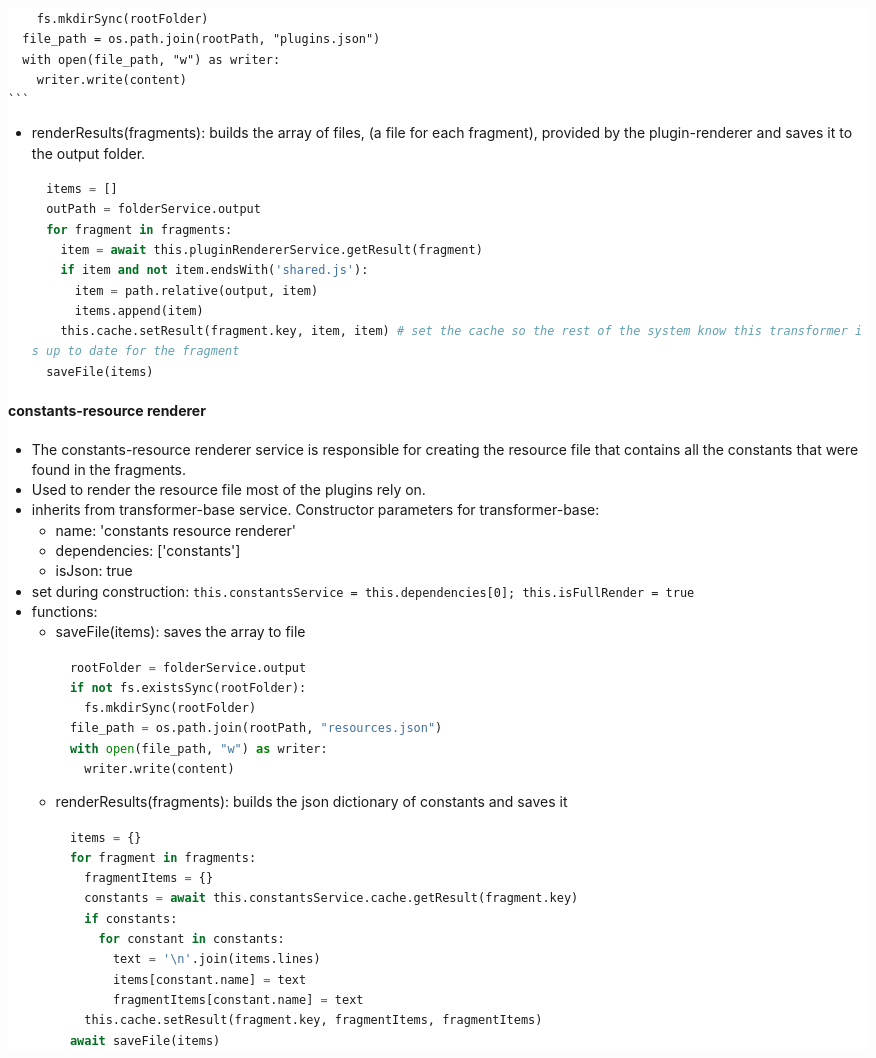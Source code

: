         fs.mkdirSync(rootFolder)
      file_path = os.path.join(rootPath, "plugins.json")
      with open(file_path, "w") as writer:
        writer.write(content)
    ```
  - renderResults(fragments): builds the array of files, (a file for each fragment), provided by the plugin-renderer and saves it to the output folder.
    ```python
      items = []
      outPath = folderService.output
      for fragment in fragments:
        item = await this.pluginRendererService.getResult(fragment)
        if item and not item.endsWith('shared.js'):
          item = path.relative(output, item)
          items.append(item)
        this.cache.setResult(fragment.key, item, item) # set the cache so the rest of the system know this transformer is up to date for the fragment
      saveFile(items)
    ```

#### constants-resource renderer
- The constants-resource renderer service is responsible for creating the resource file that contains all the constants that were found in the fragments.
- Used to render the resource file most of the plugins rely on.
- inherits from transformer-base service. Constructor parameters for transformer-base:
  - name: 'constants resource renderer'
  - dependencies: ['constants']
  - isJson: true
- set during construction: `this.constantsService = this.dependencies[0]; this.isFullRender = true`
- functions:
  - saveFile(items): saves the array to file
    ```python
      rootFolder = folderService.output
      if not fs.existsSync(rootFolder):
        fs.mkdirSync(rootFolder)
      file_path = os.path.join(rootPath, "resources.json")
      with open(file_path, "w") as writer:
        writer.write(content)
    ```
  - renderResults(fragments): builds the json dictionary of constants and saves it
    ```python
      items = {}
      for fragment in fragments:
        fragmentItems = {}
        constants = await this.constantsService.cache.getResult(fragment.key)
        if constants:
          for constant in constants:
            text = '\n'.join(items.lines)
            items[constant.name] = text
            fragmentItems[constant.name] = text
        this.cache.setResult(fragment.key, fragmentItems, fragmentItems)
      await saveFile(items)
    ```
